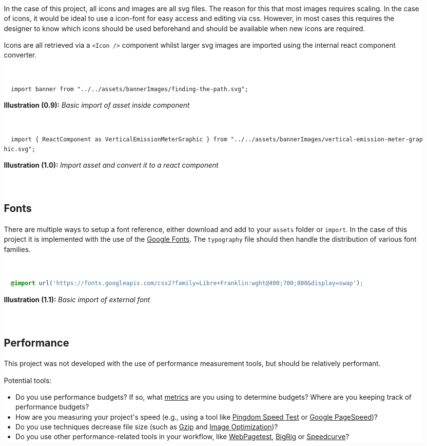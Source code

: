 In the case of this project, all icons and images are all svg files. The reason for this that most images requires scaling. In the case of icons, it would be ideal to use a icon-font for easy access and editing via css. However, in most cases this requires the designer to know which icons should be used beforehand and should be available when new icons are required. 

Icons are all retrieved via a `<Icon />` component whilst larger svg images are imported using the internal react component converter.

<br />

```tsx
  import banner from "../../assets/bannerImages/finding-the-path.svg";
```
**Illustration (0.9):** *Basic import of asset inside component*

<br />

```tsx
  import { ReactComponent as VerticalEmissionMeterGraphic } from "../../assets/bannerImages/vertical-emission-meter-graphic.svg";
```
**Illustration (1.0):** *Import asset and convert it to a react component*

<br />

## Fonts

There are multiple ways to setup a font reference, either download and add to your `assets` folder or `import`. In the case of this project it is implemented with the use of the [Google Fonts](https://fonts.googleapis.com). The `typography` file should then handle the distribution of various font families.

<br />

```scss
  @import url('https://fonts.googleapis.com/css2?family=Libre+Franklin:wght@400;700;800&display=swap');
```
**Illustration (1.1):** *Basic import of external font*

<br />

## Performance

This project was not developed with the use of performance measurement tools, but should be relatively performant.

Potential tools:

- Do you use performance budgets? If so, what [metrics](https://timkadlec.com/2014/11/performance-budget-metrics/) are you using to determine budgets? Where are you keeping track of performance budgets?
- How are you measuring your project's speed (e.g., using a tool like [Pingdom Speed Test](http://tools.pingdom.com/) or [Google PageSpeed](https://developers.google.com/speed/pagespeed/))?
- Do you use techniques decrease file size (such as [Gzip](https://css-tricks.com/snippets/htaccess/active-gzip-compression/) and [Image Optimization](https://developers.google.com/web/fundamentals/performance/optimizing-content-efficiency/image-optimization))?
- Do you use other performance-related tools in your workflow, like [WebPagetest](http://www.webpagetest.org/), [BigRig](https://aerotwist.com/blog/bigrig/) or [Speedcurve](https://speedcurve.com/)?

